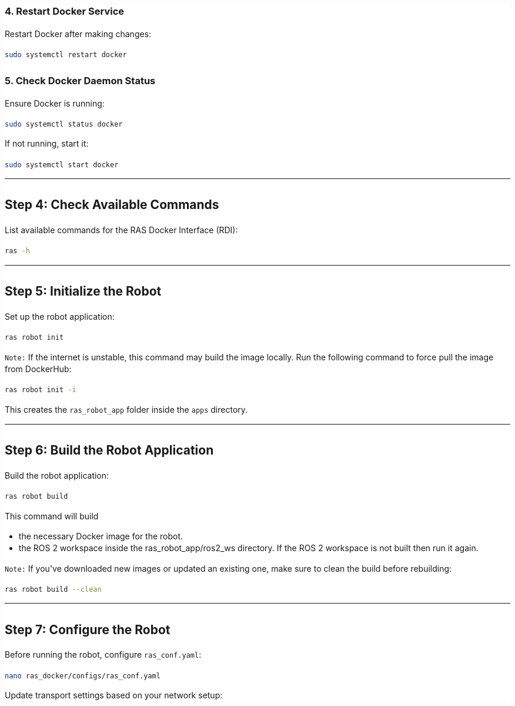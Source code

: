 ### 4. Restart Docker Service
Restart Docker after making changes:
```bash
sudo systemctl restart docker
```

### 5. Check Docker Daemon Status
Ensure Docker is running:
```bash
sudo systemctl status docker
```
If not running, start it:
```bash
sudo systemctl start docker
```
---
## Step 4: Check Available Commands
List available commands for the RAS Docker Interface (RDI):
```bash
ras -h
```
---
## Step 5: Initialize the Robot
Set up the robot application:
```bash
ras robot init
```
`Note:` If the internet is unstable, this command may build the image locally. Run the following command to force pull the image from DockerHub:
```bash
ras robot init -i
```
This creates the `ras_robot_app` folder inside the `apps` directory.

---
## Step 6: Build the Robot Application
Build the robot application:
```bash
ras robot build
```
This command will build 
- the necessary Docker image for the robot.
- the ROS 2 workspace inside the ras_robot_app/ros2_ws directory.
If the ROS 2 workspace is not built then run it again.

`Note:` If you've downloaded new images or updated an existing one, make sure to clean the build before rebuilding:
```bash
ras robot build --clean
```
---
## Step 7: Configure the Robot
Before running the robot, configure `ras_conf.yaml`:
```bash
nano ras_docker/configs/ras_conf.yaml
```
Update transport settings based on your network setup:
